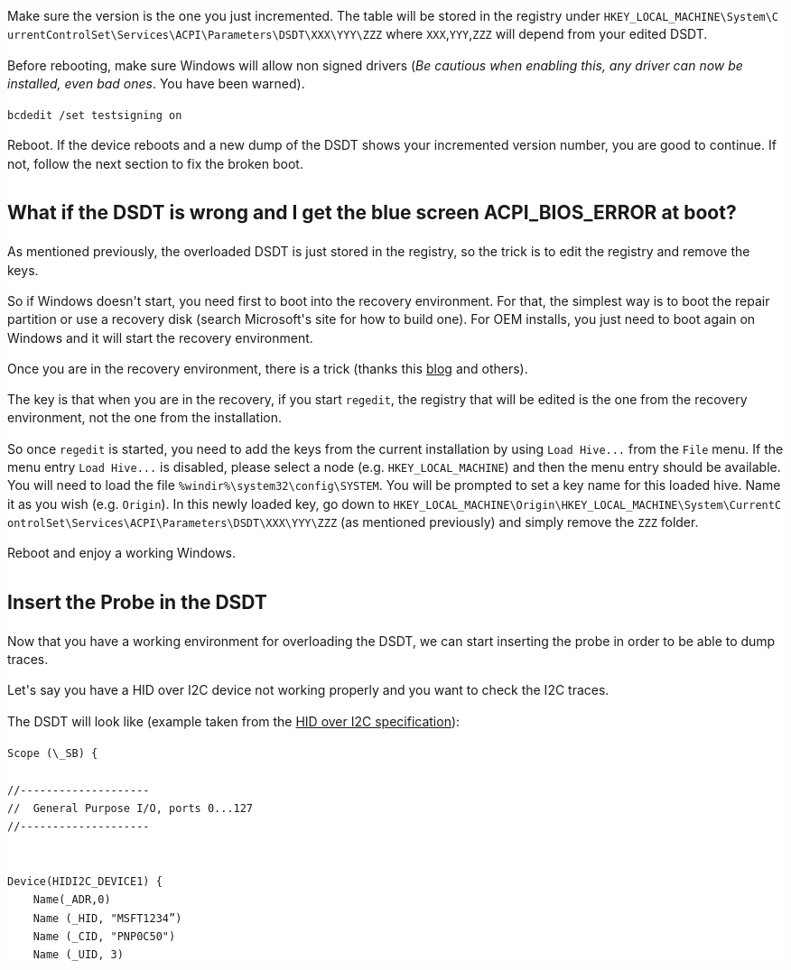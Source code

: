 Make sure the version is the one you just incremented.
The table will be stored in the registry under ```HKEY_LOCAL_MACHINE\System\CurrentControlSet\Services\ACPI\Parameters\DSDT\XXX\YYY\ZZZ``` where ```XXX```,```YYY```,```ZZZ``` will depend from your edited DSDT.

Before rebooting, make sure Windows will allow non signed drivers (*Be cautious when enabling this, any driver can now be installed, even bad ones*. You have been warned).

```
bcdedit /set testsigning on
```

Reboot. If the device reboots and a new dump of the DSDT shows your incremented version number, you are good to continue. If not, follow the next section to fix the broken boot.

What if the DSDT is wrong and I get the blue screen ACPI_BIOS_ERROR at boot?
----------------------------------------------------------------------------

As mentioned previously, the overloaded DSDT is just stored in the registry, so the trick is to edit the registry and remove the keys.

So if Windows doesn't start, you need first to boot into the recovery environment. 
For that, the simplest way is to boot the repair partition or use a recovery disk (search Microsoft's site for how to build one).
For OEM installs, you just need to boot again on Windows and it will start the recovery environment.

Once you are in the recovery environment, there is a trick (thanks this [blog](http://www.techrepublic.com/blog/windows-and-office/use-the-recovery-drive-command-prompt-to-edit-the-registry-or-recover-data/) and others).

The key is that when you are in the recovery, if you start ```regedit```, the registry that will be edited is the one from the recovery environment, not the one from the installation.

So once ```regedit``` is started, you need to add the keys from the current installation by using ```Load Hive...``` from the ```File``` menu. If the menu entry ```Load Hive...``` is disabled, please select a node (e.g. `HKEY_LOCAL_MACHINE`) and then the menu entry should be available.
You will need to load the file ```%windir%\system32\config\SYSTEM```. You will be prompted to set a key name for this loaded hive. Name it as you wish (e.g. ```Origin```).
In this newly loaded key, go down to ```HKEY_LOCAL_MACHINE\Origin\HKEY_LOCAL_MACHINE\System\CurrentControlSet\Services\ACPI\Parameters\DSDT\XXX\YYY\ZZZ``` (as mentioned previously) and simply remove the ```ZZZ``` folder.

Reboot and enjoy a working Windows.

Insert the Probe in the DSDT
----------------------------

Now that you have a working environment for overloading the DSDT, we can start inserting the probe in order to be able to dump traces.

Let's say you have a HID over I2C device not working properly and you want to check the I2C traces.

The DSDT will look like (example taken from the [HID over I2C specification](https://msdn.microsoft.com/en-us/library/windows/hardware/dn642101(v=vs.85).aspx)):

```
Scope (\_SB) {

//--------------------
//  General Purpose I/O, ports 0...127
//--------------------

    
Device(HIDI2C_DEVICE1) {
    Name(_ADR,0)
    Name (_HID, "MSFT1234”) 
    Name (_CID, "PNP0C50") 
    Name (_UID, 3) 

```